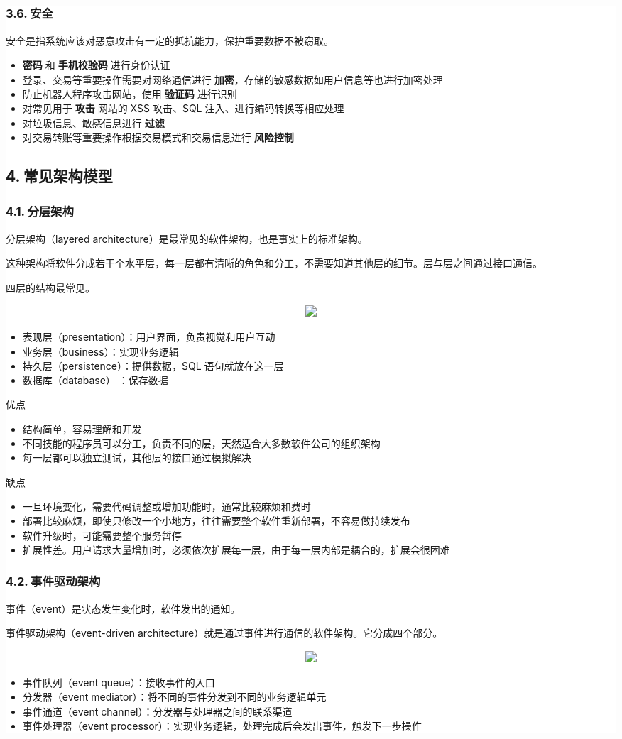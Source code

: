 ### 3.6. 安全

安全是指系统应该对恶意攻击有一定的抵抗能力，保护重要数据不被窃取。

- **密码** 和 **手机校验码** 进行身份认证
- 登录、交易等重要操作需要对网络通信进行 **加密**，存储的敏感数据如用户信息等也进行加密处理
- 防止机器人程序攻击网站，使用 **验证码** 进行识别
- 对常见用于 **攻击** 网站的 XSS 攻击、SQL 注入、进行编码转换等相应处理
- 对垃圾信息、敏感信息进行 **过滤**
- 对交易转账等重要操作根据交易模式和交易信息进行 **风险控制**

## 4. 常见架构模型

### 4.1. 分层架构

分层架构（layered architecture）是最常见的软件架构，也是事实上的标准架构。

这种架构将软件分成若干个水平层，每一层都有清晰的角色和分工，不需要知道其他层的细节。层与层之间通过接口通信。

四层的结构最常见。

<div align="center">
<img src="http://dunwu.test.upcdn.net/cs/design/architecture/layered-architecture.png" width="500"/>
</div>

- 表现层（presentation）：用户界面，负责视觉和用户互动
- 业务层（business）：实现业务逻辑
- 持久层（persistence）：提供数据，SQL 语句就放在这一层
- 数据库（database） ：保存数据

优点

- 结构简单，容易理解和开发
- 不同技能的程序员可以分工，负责不同的层，天然适合大多数软件公司的组织架构
- 每一层都可以独立测试，其他层的接口通过模拟解决

缺点

- 一旦环境变化，需要代码调整或增加功能时，通常比较麻烦和费时
- 部署比较麻烦，即使只修改一个小地方，往往需要整个软件重新部署，不容易做持续发布
- 软件升级时，可能需要整个服务暂停
- 扩展性差。用户请求大量增加时，必须依次扩展每一层，由于每一层内部是耦合的，扩展会很困难

### 4.2. 事件驱动架构

事件（event）是状态发生变化时，软件发出的通知。

事件驱动架构（event-driven architecture）就是通过事件进行通信的软件架构。它分成四个部分。

<div align="center">
<img src="http://dunwu.test.upcdn.net/cs/design/architecture/event-driven-architecture.png" width="500"/>
</div>

- 事件队列（event queue）：接收事件的入口
- 分发器（event mediator）：将不同的事件分发到不同的业务逻辑单元
- 事件通道（event channel）：分发器与处理器之间的联系渠道
- 事件处理器（event processor）：实现业务逻辑，处理完成后会发出事件，触发下一步操作
